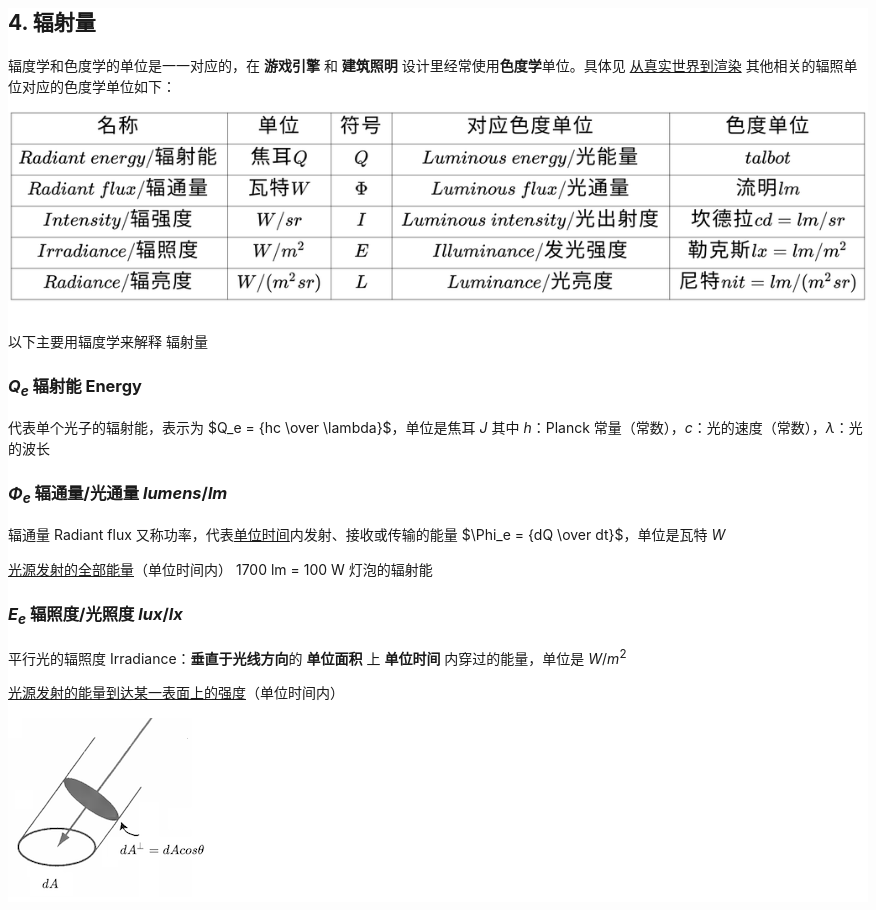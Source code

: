 




## 4. 辐射量

辐度学和色度学的单位是一一对应的，在 **游戏引擎** 和 **建筑照明** 设计里经常使用**色度学**单位。具体见 [从真实世界到渲染](https://zhuanlan.zhihu.com/p/118272193)
其他相关的辐照单位对应的色度学单位如下：

![](./images/light_equation.svg)

以下主要用辐度学来解释 辐射量

### $Q_e$ 辐射能 Energy

代表单个光子的辐射能，表示为 $Q_e = {hc \over \lambda}$，单位是焦耳 $J$
其中 $h$：Planck 常量（常数），$c$：光的速度（常数），$\lambda$：光的波长



### $\Phi_e$ 辐通量/光通量 $lumens/lm$

辐通量 Radiant flux 又称功率，代表<u>单位时间</u>内发射、接收或传输的能量 $\Phi_e = {dQ \over dt}$，单位是瓦特 $W$

<u>光源发射的全部能量</u>（单位时间内）
1700 lm = 100 W 灯泡的辐射能



### $E_e$ 辐照度/光照度 $lux/lx$
平行光的辐照度 Irradiance：**垂直于光线方向**的 **单位面积** 上 **单位时间** 内穿过的能量，单位是 $W/m^2$

<u>光源发射的能量到达某一表面上的强度</u>（单位时间内）

![](./images/irradiance.png)
